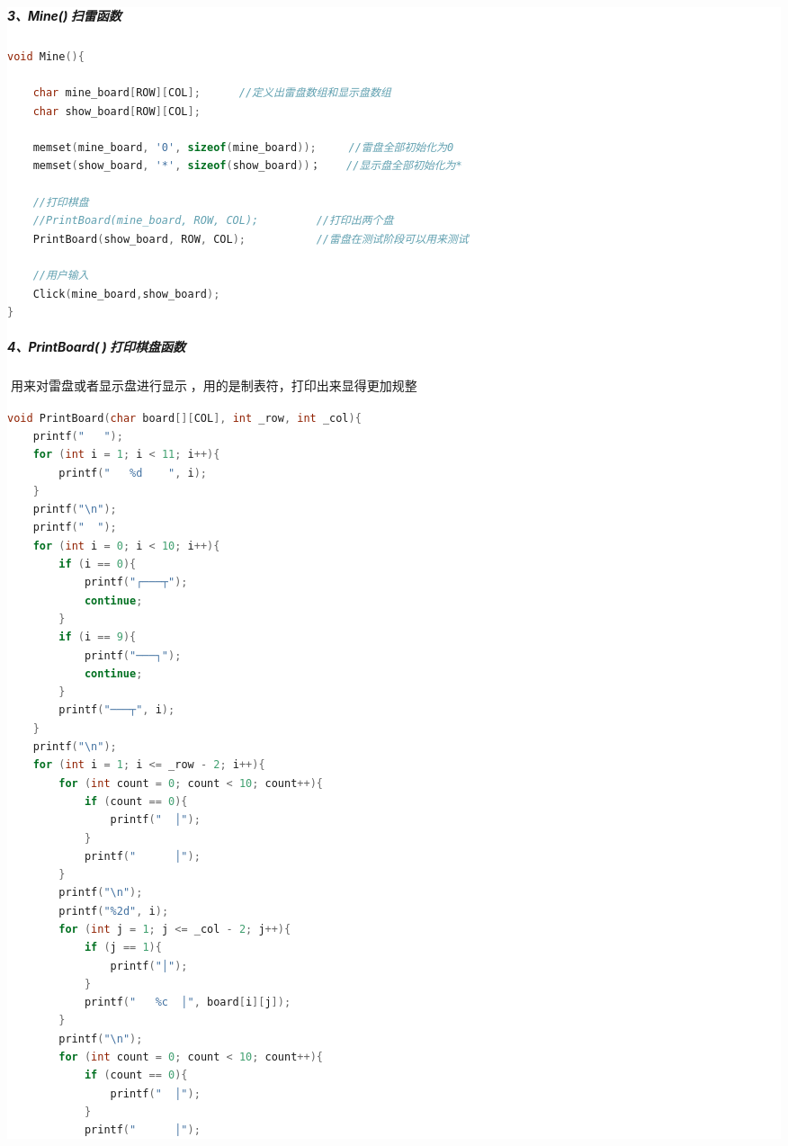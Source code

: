##### 3、Mine() 扫雷函数

```c
void Mine(){

	char mine_board[ROW][COL];		//定义出雷盘数组和显示盘数组
	char show_board[ROW][COL];
	
	memset(mine_board, '0', sizeof(mine_board));	 //雷盘全部初始化为0
	memset(show_board, '*', sizeof(show_board))；	//显示盘全部初始化为*
	
    //打印棋盘
	//PrintBoard(mine_board, ROW, COL);			//打印出两个盘	
	PrintBoard(show_board, ROW, COL);			//雷盘在测试阶段可以用来测试

	//用户输入
	Click(mine_board,show_board);
}
```

##### 4、PrintBoard( )  打印棋盘函数

​	用来对雷盘或者显示盘进行显示	，用的是制表符，打印出来显得更加规整

```c
void PrintBoard(char board[][COL], int _row, int _col){
	printf("   ");
	for (int i = 1; i < 11; i++){
		printf("   %d    ", i);
	}
	printf("\n");
	printf("  ");
	for (int i = 0; i < 10; i++){
		if (i == 0){
			printf("┌───┬");
			continue;
		}
		if (i == 9){
			printf("───┐");
			continue;
		}
		printf("───┬", i);
	}
	printf("\n");
	for (int i = 1; i <= _row - 2; i++){
		for (int count = 0; count < 10; count++){
			if (count == 0){
				printf("  │");
			}
			printf("      │");
		}
		printf("\n");
		printf("%2d", i);
		for (int j = 1; j <= _col - 2; j++){
			if (j == 1){
				printf("│");
			}
			printf("   %c  │", board[i][j]);
		}
		printf("\n");
		for (int count = 0; count < 10; count++){
			if (count == 0){
				printf("  │");
			}
			printf("      │");
```